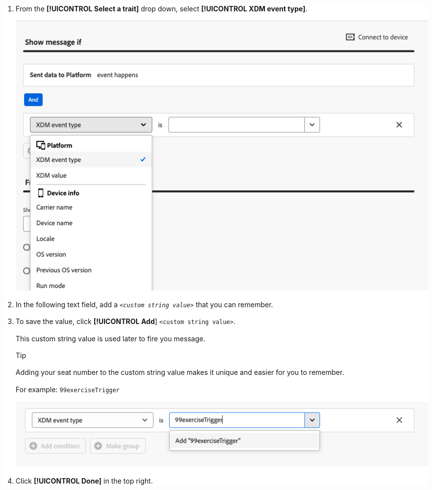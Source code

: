 1. From the **[!UICONTROL Select a trait]** drop down, select **[!UICONTROL XDM event type]**.

   ![XDM event type](/help/summit-lab-2024/l820-lab-workbook/assets/4-1-2-dropdown-xdm-event.png)

1. In the following text field, add a *`<custom string value>`* that you can remember.

1. To save the value, click **[!UICONTROL Add**] `<custom string value>`. 

   This custom string value is used later to fire you message. 

   >[!TIP]
   > Adding your seat number to the custom string value makes it unique and easier for you to remember.
   > 
   > For example: `99exerciseTrigger`

   ![add custom trigger string value](/help/summit-lab-2024/l820-lab-workbook/assets/3-1-2-2-add-custom-trigger.png)

1. Click **[!UICONTROL Done]** in the top right.
